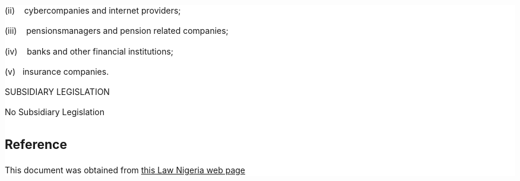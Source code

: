 (ii)    cybercompanies and internet providers;

(iii)    pensionsmanagers and pension related companies;

(iv)    banks and other financial institutions;

(v)   insurance companies.

SUBSIDIARY LEGISLATION

No Subsidiary Legislation

## Reference

This document was obtained from [this Law Nigeria web page](http://www.lawnigeria.com/LFN/N/National-Information-Technology-Development-Agency-Act.php)